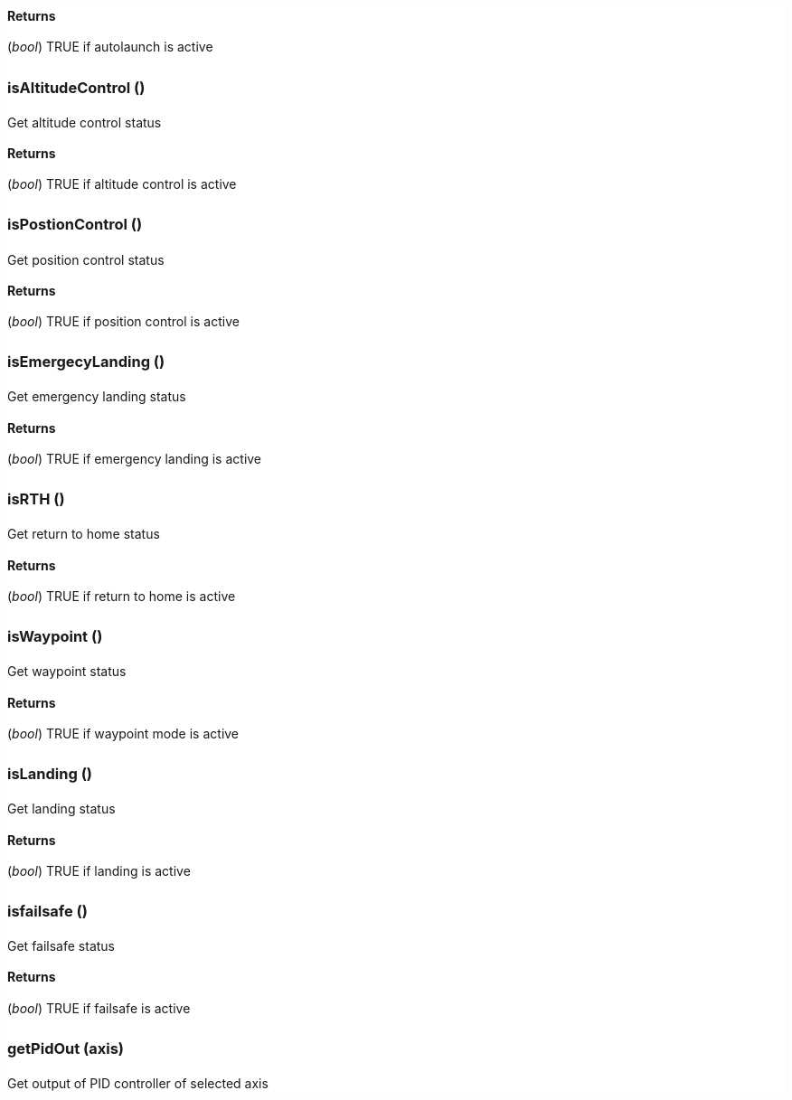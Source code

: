 **Returns**

(*bool*) TRUE if autolaunch is active

### isAltitudeControl ()
Get altitude control status

**Returns**

(*bool*) TRUE if altitude control is active

### isPostionControl ()
Get position control status

**Returns**

(*bool*) TRUE if position control is active

### isEmergecyLanding ()
Get emergency landing status

**Returns**

(*bool*) TRUE if emergency landing is active

### isRTH ()
Get return to home status

**Returns**

(*bool*) TRUE if return to home is active

### isWaypoint ()
Get waypoint status

**Returns**

(*bool*) TRUE if waypoint mode is active

### isLanding ()
Get landing status

**Returns**

(*bool*) TRUE if landing is active

### isfailsafe ()
Get failsafe status

**Returns**

(*bool*) TRUE if failsafe is active

### getPidOut (axis)
Get output of PID controller of selected axis
